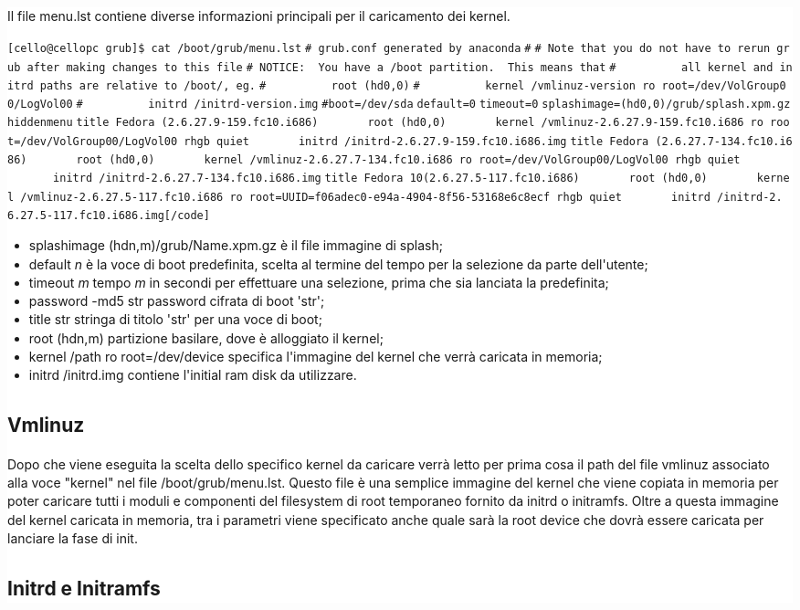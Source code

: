 Il file menu.lst contiene diverse informazioni principali per il caricamento dei kernel.

`[cello@cellopc grub]$ cat /boot/grub/menu.lst`
`# grub.conf generated by anaconda`
`#`
`# Note that you do not have to rerun grub after making changes to this file`
`# NOTICE:  You have a /boot partition.  This means that`
`#          all kernel and initrd paths are relative to /boot/, eg.`
`#          root (hd0,0)`
`#          kernel /vmlinuz-version ro root=/dev/VolGroup00/LogVol00`
`#          initrd /initrd-version.img`
`#boot=/dev/sda`
`default=0`
`timeout=0`
`splashimage=(hd0,0)/grub/splash.xpm.gz`
`hiddenmenu`
`title Fedora (2.6.27.9-159.fc10.i686)`
`       root (hd0,0)`
`       kernel /vmlinuz-2.6.27.9-159.fc10.i686 ro root=/dev/VolGroup00/LogVol00 rhgb quiet`
`       initrd /initrd-2.6.27.9-159.fc10.i686.img`
`title Fedora (2.6.27.7-134.fc10.i686)`
`       root (hd0,0)`
`       kernel /vmlinuz-2.6.27.7-134.fc10.i686 ro root=/dev/VolGroup00/LogVol00 rhgb quiet`
`       initrd /initrd-2.6.27.7-134.fc10.i686.img`
`title Fedora 10(2.6.27.5-117.fc10.i686)`
`       root (hd0,0)`
`       kernel /vmlinuz-2.6.27.5-117.fc10.i686 ro root=UUID=f06adec0-e94a-4904-8f56-53168e6c8ecf rhgb quiet`
`       initrd /initrd-2.6.27.5-117.fc10.i686.img[/code]`

-   splashimage (hdn,m)/grub/Name.xpm.gz è il file immagine di splash;
-   default *n* è la voce di boot predefinita, scelta al termine del tempo per la selezione da parte dell'utente;
-   timeout *m* tempo *m* in secondi per effettuare una selezione, prima che sia lanciata la predefinita;
-   password -md5 str password cifrata di boot 'str';
-   title str stringa di titolo 'str' per una voce di boot;
-   root (hdn,m) partizione basilare, dove è alloggiato il kernel;
-   kernel /path ro root=/dev/device specifica l'immagine del kernel che verrà caricata in memoria;
-   initrd /initrd.img contiene l'initial ram disk da utilizzare.

Vmlinuz
-------

Dopo che viene eseguita la scelta dello specifico kernel da caricare verrà letto per prima cosa il path del file vmlinuz associato alla voce "kernel" nel file /boot/grub/menu.lst. Questo file è una semplice immagine del kernel che viene copiata in memoria per poter caricare tutti i moduli e componenti del filesystem di root temporaneo fornito da initrd o initramfs.
Oltre a questa immagine del kernel caricata in memoria, tra i parametri viene specificato anche quale sarà la root device che dovrà essere caricata per lanciare la fase di init.

Initrd e Initramfs
------------------
